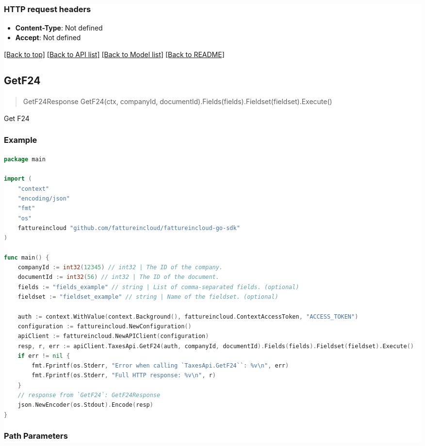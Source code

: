 ### HTTP request headers

- **Content-Type**: Not defined
- **Accept**: Not defined

[[Back to top]](#) [[Back to API list]](../README.md#documentation-for-api-endpoints)
[[Back to Model list]](../README.md#documentation-for-models)
[[Back to README]](../README.md)


## GetF24

> GetF24Response GetF24(ctx, companyId, documentId).Fields(fields).Fieldset(fieldset).Execute()

Get F24



### Example

```go
package main

import (
    "context"
    "encoding/json"
    "fmt"
    "os"
    fattureincloud "github.com/fattureincloud/fattureincloud-go-sdk"
)

func main() {
    companyId := int32(12345) // int32 | The ID of the company.
    documentId := int32(56) // int32 | The ID of the document.
    fields := "fields_example" // string | List of comma-separated fields. (optional)
    fieldset := "fieldset_example" // string | Name of the fieldset. (optional)

    auth := context.WithValue(context.Background(), fattureincloud.ContextAccessToken, "ACCESS_TOKEN")
    configuration := fattureincloud.NewConfiguration()
    apiClient := fattureincloud.NewAPIClient(configuration)
    resp, r, err := apiClient.TaxesApi.GetF24(auth, companyId, documentId).Fields(fields).Fieldset(fieldset).Execute()
    if err != nil {
        fmt.Fprintf(os.Stderr, "Error when calling `TaxesApi.GetF24``: %v\n", err)
        fmt.Fprintf(os.Stderr, "Full HTTP response: %v\n", r)
    }
    // response from `GetF24`: GetF24Response
    json.NewEncoder(os.Stdout).Encode(resp)
}
```

### Path Parameters
